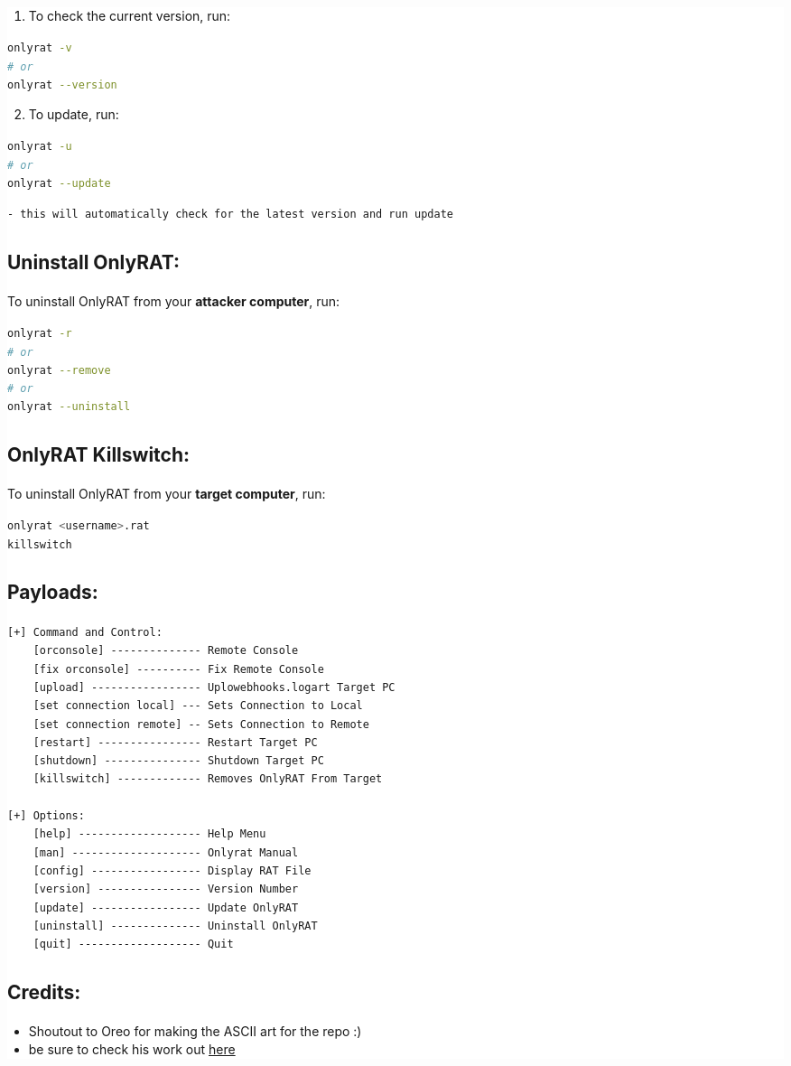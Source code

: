 1. To check the current version, run:
```bash
onlyrat -v
# or
onlyrat --version
```
2. To update, run:
```bash
onlyrat -u
# or
onlyrat --update
```
    - this will automatically check for the latest version and run update

## Uninstall OnlyRAT:
To uninstall OnlyRAT from your **attacker computer**, run:
```bash
onlyrat -r
# or
onlyrat --remove
# or
onlyrat --uninstall
```

## OnlyRAT Killswitch:
To uninstall OnlyRAT from your **target computer**, run:
```bash
onlyrat <username>.rat
killswitch
```

## Payloads:
```
[+] Command and Control:
    [orconsole] -------------- Remote Console
    [fix orconsole] ---------- Fix Remote Console
    [upload] ----------------- Uplowebhooks.logart Target PC
    [set connection local] --- Sets Connection to Local
    [set connection remote] -- Sets Connection to Remote
    [restart] ---------------- Restart Target PC
    [shutdown] --------------- Shutdown Target PC
    [killswitch] ------------- Removes OnlyRAT From Target

[+] Options:
    [help] ------------------- Help Menu
    [man] -------------------- Onlyrat Manual
    [config] ----------------- Display RAT File
    [version] ---------------- Version Number
    [update] ----------------- Update OnlyRAT
    [uninstall] -------------- Uninstall OnlyRAT
    [quit] ------------------- Quit
```

## Credits:
- Shoutout to Oreo for making the ASCII art for the repo :)
- be sure to check his work out [here](https://github.com/OreoByte/art-pool-current)
